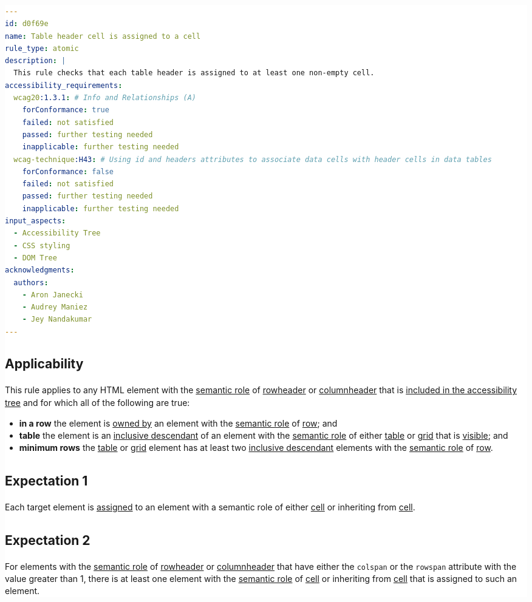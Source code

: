 ```yaml
---
id: d0f69e
name: Table header cell is assigned to a cell
rule_type: atomic
description: |
  This rule checks that each table header is assigned to at least one non-empty cell.
accessibility_requirements:
  wcag20:1.3.1: # Info and Relationships (A)
    forConformance: true
    failed: not satisfied
    passed: further testing needed
    inapplicable: further testing needed
  wcag-technique:H43: # Using id and headers attributes to associate data cells with header cells in data tables
    forConformance: false
    failed: not satisfied
    passed: further testing needed
    inapplicable: further testing needed
input_aspects:
  - Accessibility Tree
  - CSS styling
  - DOM Tree
acknowledgments:
  authors:
    - Aron Janecki
    - Audrey Maniez
    - Jey Nandakumar
---
```


## Applicability

This rule applies to any HTML element with the [semantic role][] of [rowheader][] or [columnheader][] that is [included in the accessibility tree][] and for which all of the following are true:

- **in a row** the element is [owned by][] an element with the [semantic role][] of [row][]; and
- **table** the element is an [inclusive descendant][] of an element with the [semantic role][] of either [table][] or [grid][] that is [visible][]; and
- **minimum rows** the [table][] or [grid][] element has at least two [inclusive descendant][] elements with the [semantic role][] of [row][].

## Expectation 1

Each target element is [assigned][] to an element with a semantic role of either [cell][] or inheriting from [cell][].

## Expectation 2

For elements with the [semantic role][] of [rowheader][] or [columnheader][] that have either the `colspan` or the `rowspan` attribute with the value greater than 1, there is at least one element with the [semantic role][] of [cell][] or inheriting from [cell][] that is assigned to such an element.


[accessible object]: https://www.w3.org/TR/core-aam-1.1/#dfn-accessible-object 'Definition of accessible object'
[assigned]: #assigned-cell 'Definition of assigned to a cell'
[included in the accessibility tree]: #included-in-the-accessibility-tree 'Definition of included in the accessibility tree'
[inclusive descendant]: https://dom.spec.whatwg.org/#concept-tree-inclusive-descendant 'Definition of inclusive descendant'
[attribute value]: #attribute-value 'Definition of attribute value'
[semantic role]: #semantic-role 'Definition of semantic role'
[visible]: #visible 'Definition of visible'
[cell]: https://www.w3.org/TR/wai-aria-1.1/#cell 'ARIA cell role'
[gridcell]: https://www.w3.org/TR/wai-aria-1.2/#gridcell 'ARIA gridcell role'
[table]: https://www.w3.org/TR/wai-aria-1.1/#table 'ARIA table role'
[grid]: https://www.w3.org/TR/wai-aria-1.1/#grid 'ARIA grid role'
[columnheader]: https://www.w3.org/TR/wai-aria-1.1/#columnheader 'ARIA columnheader role'
[rowheader]: https://www.w3.org/TR/wai-aria-1.1/#rowheader 'ARIA rowheader role'
[row]: https://www.w3.org/TR/wai-aria-1.1/#row 'ARIA row role'
[explicit role]: #explicit-role 'Definition of Explicit Role'
[owned by]: #owned-by 'Definition of owned by'
[presentational roles conflict resolution]: https://www.w3.org/TR/wai-aria-1.1/#conflict_resolution_presentation_none 'Presentational Roles Conflict Resolution'
[sc1.3.1]: https://www.w3.org/WAI/WCAG21/Understanding/info-and-relationships.html 'Understanding Success Criterion 1.3.1: Info and Relationships'